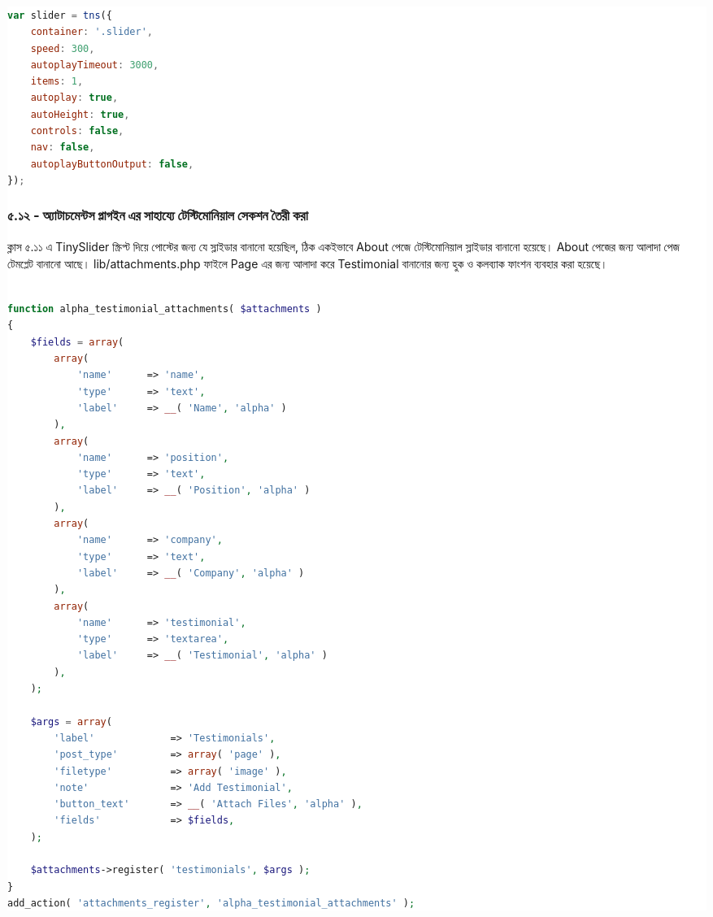 ```js
var slider = tns({
    container: '.slider',
    speed: 300,
    autoplayTimeout: 3000,
    items: 1,
    autoplay: true,
    autoHeight: true,
    controls: false,
    nav: false,
    autoplayButtonOutput: false,
});
```

### ৫.১২ - অ্যাটাচমেন্টস প্লাগইন এর সাহায্যে টেস্টিমোনিয়াল সেকশন তৈরী করা

ক্লাস ৫.১১ এ TinySlider স্ক্রিপ্ট দিয়ে পোস্টের জন্য যে স্লাইডার বানানো হয়েছিল, ঠিক একইভাবে About পেজে টেস্টিমোনিয়াল স্লাইডার বানানো হয়েছে।
About পেজের জন্য আলাদা পেজ টেমপ্লেট বানানো আছে।
lib/attachments.php ফাইলে Page এর জন্য আলাদা করে Testimonial বানানোর জন্য হুক ও কলব্যাক ফাংশন ব্যবহার করা হয়েছে।

```php

function alpha_testimonial_attachments( $attachments )
{
	$fields = array(
		array(
			'name'		=> 'name',
			'type'		=> 'text',
			'label'		=> __( 'Name', 'alpha' )
		),
		array(
			'name'		=> 'position',
			'type'		=> 'text',
			'label'		=> __( 'Position', 'alpha' )
		),
		array(
			'name'		=> 'company',
			'type'		=> 'text',
			'label'		=> __( 'Company', 'alpha' )
		),
		array(
			'name'		=> 'testimonial',
			'type'		=> 'textarea',
			'label'		=> __( 'Testimonial', 'alpha' )
		),
	);

	$args = array(
		'label'				=> 'Testimonials',
		'post_type'			=> array( 'page' ),
		'filetype'			=> array( 'image' ),
		'note'				=> 'Add Testimonial',
		'button_text'		=> __( 'Attach Files', 'alpha' ),
		'fields'			=> $fields,
	);

	$attachments->register( 'testimonials', $args );
}
add_action( 'attachments_register', 'alpha_testimonial_attachments' );

```
